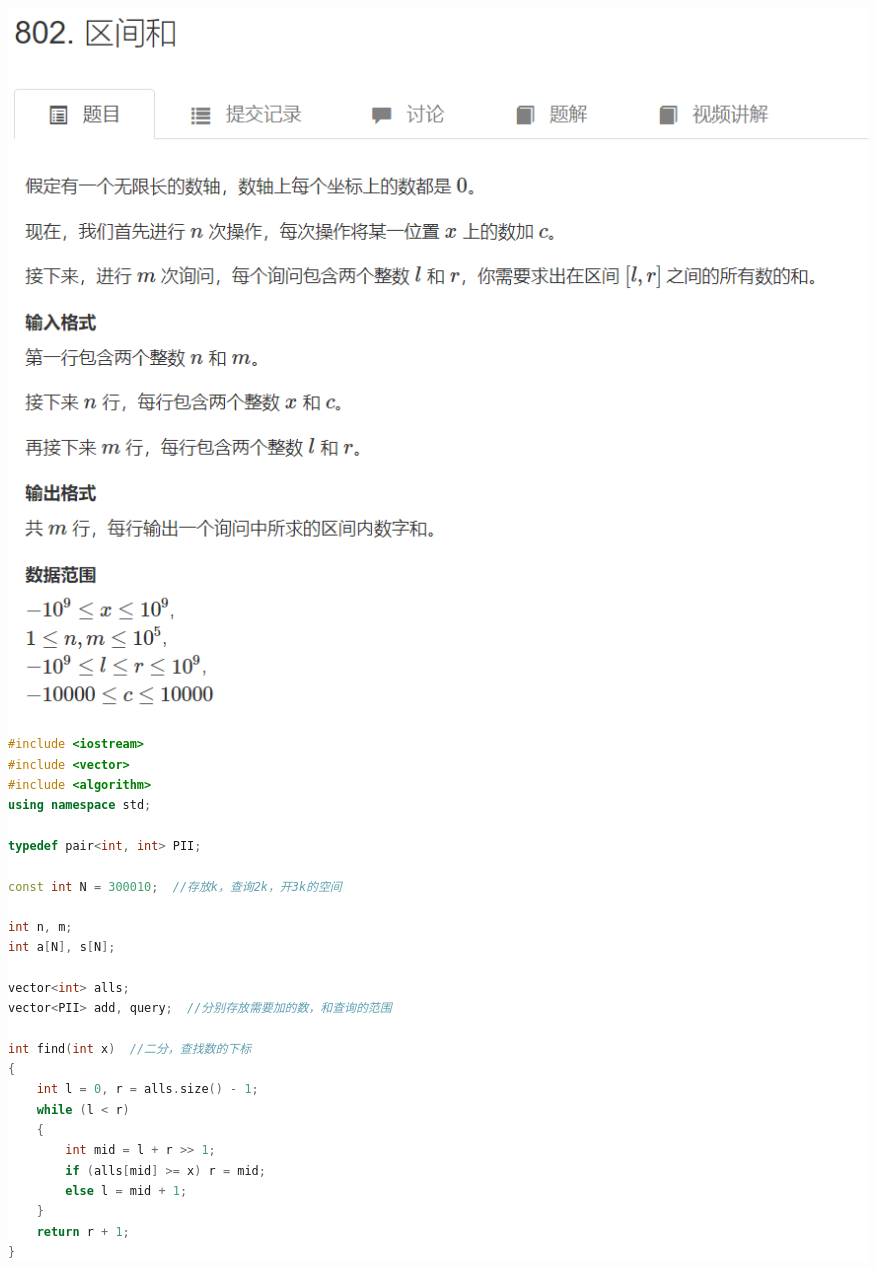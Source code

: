 ​![image](assets/image-20231125215840-2rv0x2m.png)​

```cpp
#include <iostream>
#include <vector>
#include <algorithm>
using namespace std;

typedef pair<int, int> PII;

const int N = 300010;  //存放k，查询2k，开3k的空间

int n, m;
int a[N], s[N];

vector<int> alls;
vector<PII> add, query;  //分别存放需要加的数，和查询的范围

int find(int x)  //二分，查找数的下标
{
    int l = 0, r = alls.size() - 1;
    while (l < r)
    {
        int mid = l + r >> 1;
        if (alls[mid] >= x) r = mid;
        else l = mid + 1;
    }
    return r + 1;
}
```